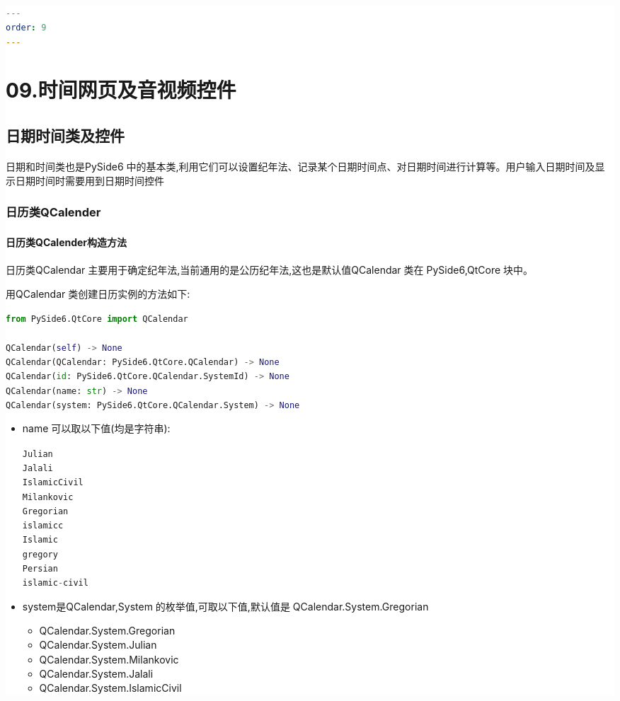 ```yaml
---
order: 9
---
```




#  09.时间网页及音视频控件

## 日期时间类及控件

日期和时间类也是PySide6 中的基本类,利用它们可以设置纪年法、记录某个日期时间点、对日期时间进行计算等。用户输入日期时间及显示日期时间时需要用到日期时间控件

### 日历类QCalender

#### 日历类QCalender构造方法

日历类QCalendar 主要用于确定纪年法,当前通用的是公历纪年法,这也是默认值QCalendar 类在 PySide6,QtCore 块中。

用QCalendar 类创建日历实例的方法如下:

```python
from PySide6.QtCore import QCalendar

QCalendar(self) -> None
QCalendar(QCalendar: PySide6.QtCore.QCalendar) -> None
QCalendar(id: PySide6.QtCore.QCalendar.SystemId) -> None
QCalendar(name: str) -> None
QCalendar(system: PySide6.QtCore.QCalendar.System) -> None 
```

- name 可以取以下值(均是字符串):

  ```python
  Julian
  Jalali
  IslamicCivil
  Milankovic
  Gregorian
  islamicc
  Islamic
  gregory
  Persian
  islamic-civil
  ```

- system是QCalendar,System 的枚举值,可取以下值,默认值是 QCalendar.System.Gregorian

  - QCalendar.System.Gregorian
  - QCalendar.System.Julian
  - QCalendar.System.Milankovic
  - QCalendar.System.Jalali
  - QCalendar.System.IslamicCivil
